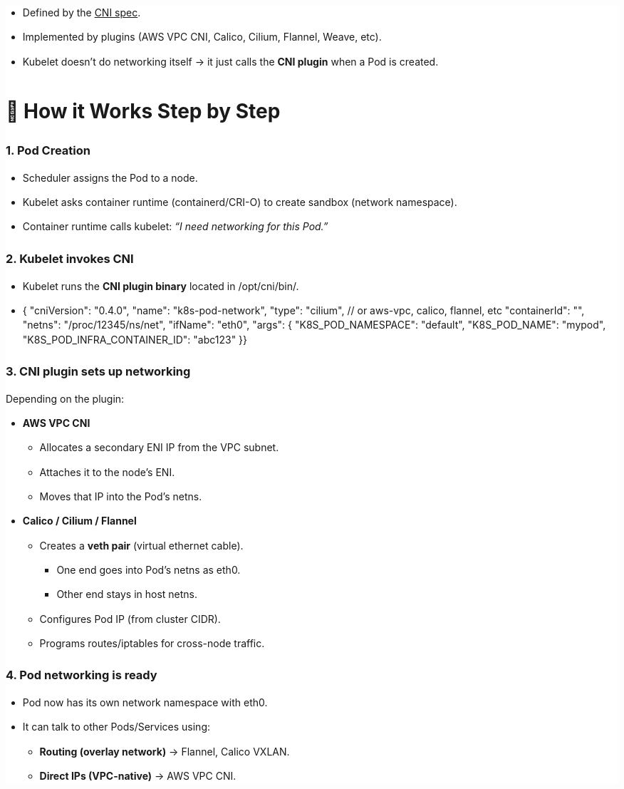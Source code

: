 *   Defined by the [CNI spec](https://github.com/containernetworking/cni).
    
*   Implemented by plugins (AWS VPC CNI, Calico, Cilium, Flannel, Weave, etc).
    
*   Kubelet doesn’t do networking itself → it just calls the **CNI plugin** when a Pod is created.
    

🔹 How it Works Step by Step
============================

### 1\. Pod Creation

*   Scheduler assigns the Pod to a node.
    
*   Kubelet asks container runtime (containerd/CRI-O) to create sandbox (network namespace).
    
*   Container runtime calls kubelet: _“I need networking for this Pod.”_
    

### 2\. Kubelet invokes CNI

*   Kubelet runs the **CNI plugin binary** located in /opt/cni/bin/.
    
*   { "cniVersion": "0.4.0", "name": "k8s-pod-network", "type": "cilium", // or aws-vpc, calico, flannel, etc "containerId": "", "netns": "/proc/12345/ns/net", "ifName": "eth0", "args": { "K8S\_POD\_NAMESPACE": "default", "K8S\_POD\_NAME": "mypod", "K8S\_POD\_INFRA\_CONTAINER\_ID": "abc123" }}
    

### 3\. CNI plugin sets up networking

Depending on the plugin:

*   **AWS VPC CNI**
    
    *   Allocates a secondary ENI IP from the VPC subnet.
        
    *   Attaches it to the node’s ENI.
        
    *   Moves that IP into the Pod’s netns.
        
*   **Calico / Cilium / Flannel**
    
    *   Creates a **veth pair** (virtual ethernet cable).
        
        *   One end goes into Pod’s netns as eth0.
            
        *   Other end stays in host netns.
            
    *   Configures Pod IP (from cluster CIDR).
        
    *   Programs routes/iptables for cross-node traffic.
        

### 4\. Pod networking is ready

*   Pod now has its own network namespace with eth0.
    
*   It can talk to other Pods/Services using:
    
    *   **Routing (overlay network)** → Flannel, Calico VXLAN.
        
    *   **Direct IPs (VPC-native)** → AWS VPC CNI.
        